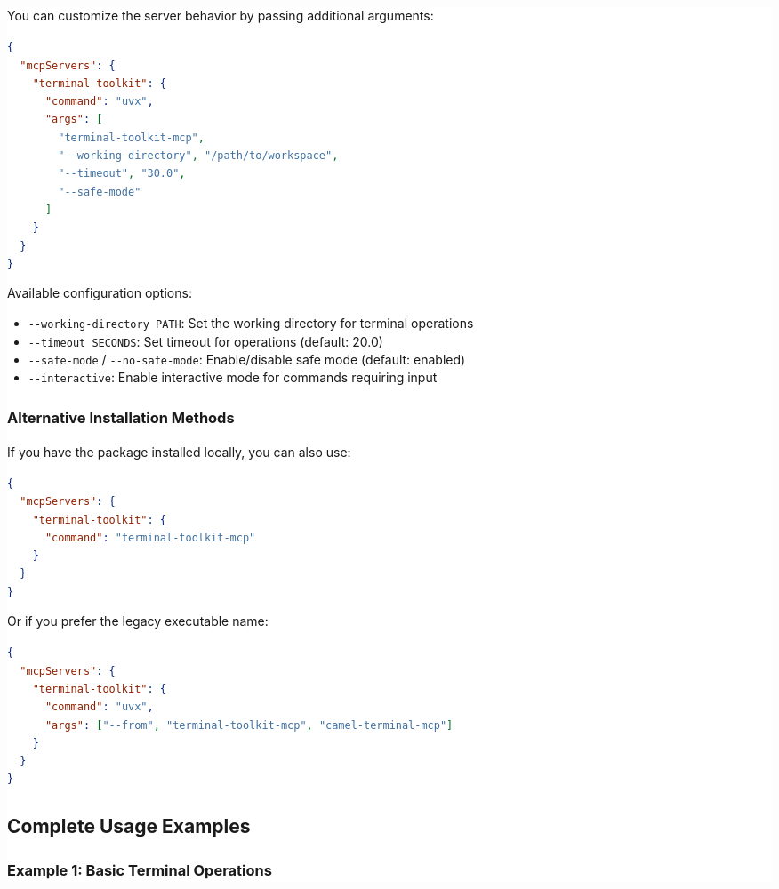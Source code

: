 You can customize the server behavior by passing additional arguments:

```json
{
  "mcpServers": {
    "terminal-toolkit": {
      "command": "uvx",
      "args": [
        "terminal-toolkit-mcp",
        "--working-directory", "/path/to/workspace",
        "--timeout", "30.0",
        "--safe-mode"
      ]
    }
  }
}
```

Available configuration options:
- `--working-directory PATH`: Set the working directory for terminal operations
- `--timeout SECONDS`: Set timeout for operations (default: 20.0)
- `--safe-mode` / `--no-safe-mode`: Enable/disable safe mode (default: enabled)
- `--interactive`: Enable interactive mode for commands requiring input

### Alternative Installation Methods

If you have the package installed locally, you can also use:

```json
{
  "mcpServers": {
    "terminal-toolkit": {
      "command": "terminal-toolkit-mcp"
    }
  }
}
```

Or if you prefer the legacy executable name:

```json
{
  "mcpServers": {
    "terminal-toolkit": {
      "command": "uvx",
      "args": ["--from", "terminal-toolkit-mcp", "camel-terminal-mcp"]
    }
  }
}
```

## Complete Usage Examples

### Example 1: Basic Terminal Operations
